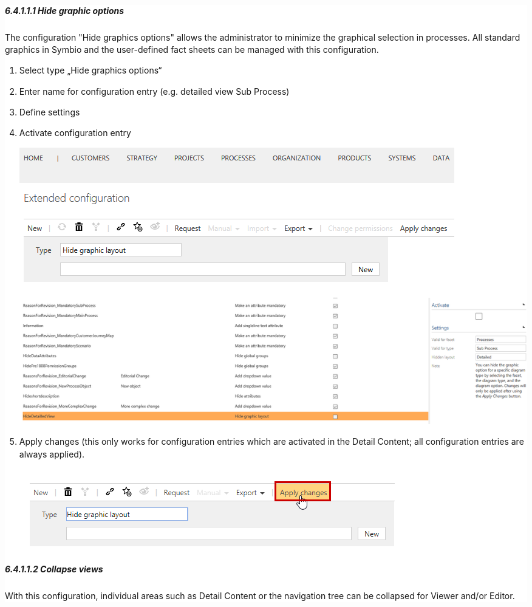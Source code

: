 ##### 6.4.1.1.1 Hide graphic options

The configuration "Hide graphics options" allows the administrator to minimize the graphical selection in processes. All standard graphics in Symbio and the user-defined fact sheets can be managed with this configuration. 

1. Select type „Hide graphics options“
2. Enter name for configuration entry (e.g. detailed view Sub Process)
3. Define settings 
4. Activate configuration entry

      ![screen](./media/6.71.png)

      ![screen](./media/6.72.png)

5. Apply changes (this only works for configuration entries which are activated in the Detail Content; all configuration entries are always applied).

      ![screen](./media/6.73.png)

##### 6.4.1.1.2 Collapse views

With this configuration, individual areas such as Detail Content or the navigation tree can be collapsed for Viewer and/or Editor.
